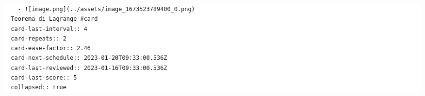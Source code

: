 		- ![image.png](../assets/image_1673523789400_0.png)
	- Teorema di Lagrange #card
	  card-last-interval:: 4
	  card-repeats:: 2
	  card-ease-factor:: 2.46
	  card-next-schedule:: 2023-01-20T09:33:00.536Z
	  card-last-reviewed:: 2023-01-16T09:33:00.536Z
	  card-last-score:: 5
	  collapsed:: true